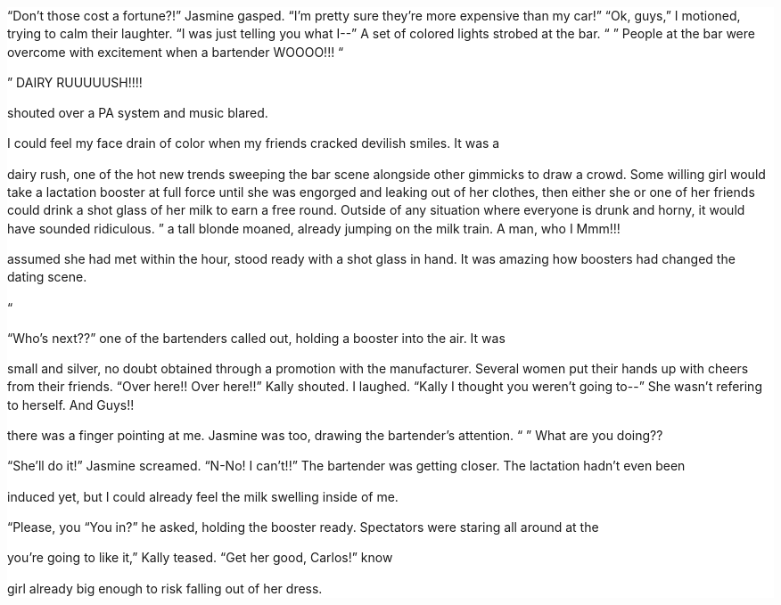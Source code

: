 “Don’t those cost a fortune?!” Jasmine gasped. 
“I’m pretty sure they’re more expensive than my car!” 
“Ok, guys,” I motioned, trying to calm their laughter. “I was just telling you what I--” 
A set of colored lights strobed at the bar. “
” People at the bar were overcome with excitement when a bartender 
WOOOO!!!
“
​

” 
DAIRY RUUUUUSH!!!!
​

shouted over a PA system and music blared. 

I could feel my face drain of color when my friends cracked devilish smiles. It was a 

dairy rush, one of the hot new trends sweeping the bar scene alongside other gimmicks to draw a 
crowd. Some willing girl would take a lactation booster at full force until she was engorged and 
leaking out of her clothes, then either she or one of her friends could drink a shot glass of her 
milk to earn a free round. Outside of any situation where everyone is drunk and horny, it would 
have sounded ridiculous. 
” a tall blonde moaned, already jumping on the milk train. A man, who I 
Mmm!!!
​

assumed she had met within the hour, stood ready with a shot glass in hand. It was amazing how 
boosters had changed the dating scene. 

“

“Who’s next??” one of the bartenders called out, holding a booster into the air. It was 

small and silver, no doubt obtained through a promotion with the manufacturer. Several women 
put their hands up with cheers from their friends. 
“Over here!! Over here!!” Kally shouted. 
I laughed. “Kally I thought you weren’t going to--” She wasn’t refering to herself. And 
Guys!! 

there was a finger pointing at me. Jasmine was too, drawing the bartender’s attention. “
” 
What are you doing??
​

“She’ll do it!” Jasmine screamed. 
“N-No! I can’t!!” The bartender was getting closer. The lactation hadn’t even been 

induced yet, but I could already feel the milk swelling inside of me. 

“Please, you 
“You in?” he asked, holding the booster ready. Spectators were staring all around at the 

 you’re going to like it,” Kally teased. “Get her good, Carlos!” 
know
​

girl already big enough to risk falling out of her dress. 
